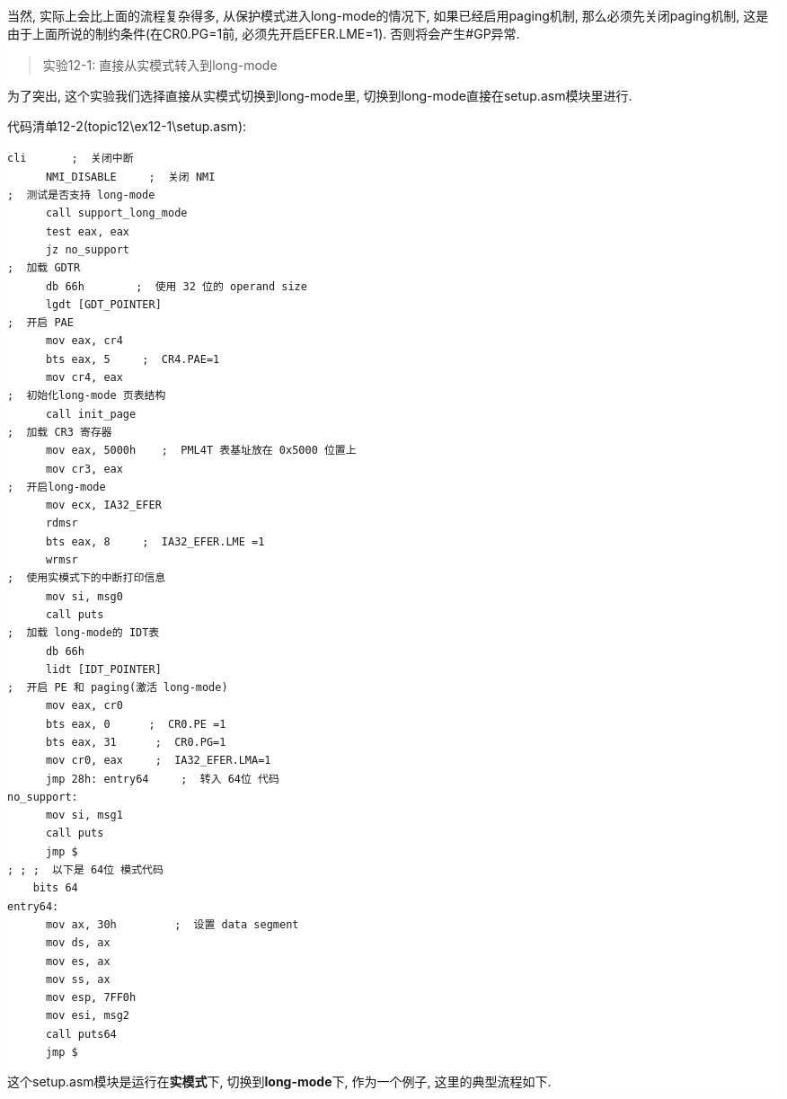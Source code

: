 当然, 实际上会比上面的流程复杂得多, 从保护模式进入long-mode的情况下, 如果已经启用paging机制, 那么必须先关闭paging机制, 这是由于上面所说的制约条件(在CR0.PG=1前, 必须先开启EFER.LME=1). 否则将会产生#GP异常. 

>实验12-1: 直接从实模式转入到long-mode

为了突出, 这个实验我们选择直接从实模式切换到long-mode里, 切换到long-mode直接在setup.asm模块里进行. 

代码清单12-2(topic12\ex12-1\setup.asm): 

```x86asm
cli       ;  关闭中断
      NMI_DISABLE     ;  关闭 NMI
;  测试是否支持 long-mode
      call support_long_mode
      test eax, eax
      jz no_support
;  加载 GDTR
      db 66h        ;  使用 32 位的 operand size
      lgdt [GDT_POINTER]
;  开启 PAE
      mov eax, cr4
      bts eax, 5     ;  CR4.PAE=1
      mov cr4, eax
;  初始化long-mode 页表结构
      call init_page
;  加载 CR3 寄存器
      mov eax, 5000h    ;  PML4T 表基址放在 0x5000 位置上
      mov cr3, eax
;  开启long-mode
      mov ecx, IA32_EFER
      rdmsr
      bts eax, 8     ;  IA32_EFER.LME =1
      wrmsr
;  使用实模式下的中断打印信息
      mov si, msg0
      call puts
;  加载 long-mode的 IDT表
      db 66h
      lidt [IDT_POINTER]
;  开启 PE 和 paging(激活 long-mode)
      mov eax, cr0
      bts eax, 0      ;  CR0.PE =1
      bts eax, 31      ;  CR0.PG=1
      mov cr0, eax     ;  IA32_EFER.LMA=1
      jmp 28h: entry64     ;  转入 64位 代码
no_support: 
      mov si, msg1
      call puts
      jmp $
; ; ;  以下是 64位 模式代码
    bits 64
entry64: 
      mov ax, 30h         ;  设置 data segment
      mov ds, ax
      mov es, ax
      mov ss, ax
      mov esp, 7FF0h
      mov esi, msg2
      call puts64
      jmp $
```
这个setup.asm模块是运行在**实模式**下, 切换到**long\-mode**下, 作为一个例子, 这里的典型流程如下. 
